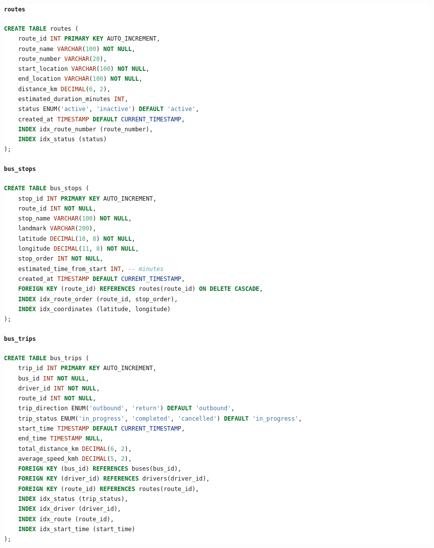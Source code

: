 #### `routes`
```sql
CREATE TABLE routes (
    route_id INT PRIMARY KEY AUTO_INCREMENT,
    route_name VARCHAR(100) NOT NULL,
    route_number VARCHAR(20),
    start_location VARCHAR(100) NOT NULL,
    end_location VARCHAR(100) NOT NULL,
    distance_km DECIMAL(6, 2),
    estimated_duration_minutes INT,
    status ENUM('active', 'inactive') DEFAULT 'active',
    created_at TIMESTAMP DEFAULT CURRENT_TIMESTAMP,
    INDEX idx_route_number (route_number),
    INDEX idx_status (status)
);
```

#### `bus_stops`
```sql
CREATE TABLE bus_stops (
    stop_id INT PRIMARY KEY AUTO_INCREMENT,
    route_id INT NOT NULL,
    stop_name VARCHAR(100) NOT NULL,
    landmark VARCHAR(200),
    latitude DECIMAL(10, 8) NOT NULL,
    longitude DECIMAL(11, 8) NOT NULL,
    stop_order INT NOT NULL,
    estimated_time_from_start INT, -- minutes
    created_at TIMESTAMP DEFAULT CURRENT_TIMESTAMP,
    FOREIGN KEY (route_id) REFERENCES routes(route_id) ON DELETE CASCADE,
    INDEX idx_route_order (route_id, stop_order),
    INDEX idx_coordinates (latitude, longitude)
);
```

#### `bus_trips`
```sql
CREATE TABLE bus_trips (
    trip_id INT PRIMARY KEY AUTO_INCREMENT,
    bus_id INT NOT NULL,
    driver_id INT NOT NULL,
    route_id INT NOT NULL,
    trip_direction ENUM('outbound', 'return') DEFAULT 'outbound',
    trip_status ENUM('in_progress', 'completed', 'cancelled') DEFAULT 'in_progress',
    start_time TIMESTAMP DEFAULT CURRENT_TIMESTAMP,
    end_time TIMESTAMP NULL,
    total_distance_km DECIMAL(6, 2),
    average_speed_kmh DECIMAL(5, 2),
    FOREIGN KEY (bus_id) REFERENCES buses(bus_id),
    FOREIGN KEY (driver_id) REFERENCES drivers(driver_id),
    FOREIGN KEY (route_id) REFERENCES routes(route_id),
    INDEX idx_status (trip_status),
    INDEX idx_driver (driver_id),
    INDEX idx_route (route_id),
    INDEX idx_start_time (start_time)
);
```
